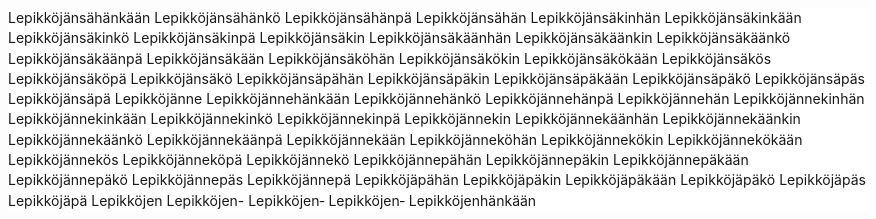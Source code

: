 Lepikköjänsähänkään
Lepikköjänsähänkö
Lepikköjänsähänpä
Lepikköjänsähän
Lepikköjänsäkinhän
Lepikköjänsäkinkään
Lepikköjänsäkinkö
Lepikköjänsäkinpä
Lepikköjänsäkin
Lepikköjänsäkäänhän
Lepikköjänsäkäänkin
Lepikköjänsäkäänkö
Lepikköjänsäkäänpä
Lepikköjänsäkään
Lepikköjänsäköhän
Lepikköjänsäkökin
Lepikköjänsäkökään
Lepikköjänsäkös
Lepikköjänsäköpä
Lepikköjänsäkö
Lepikköjänsäpähän
Lepikköjänsäpäkin
Lepikköjänsäpäkään
Lepikköjänsäpäkö
Lepikköjänsäpäs
Lepikköjänsäpä
Lepikköjänne
Lepikköjännehänkään
Lepikköjännehänkö
Lepikköjännehänpä
Lepikköjännehän
Lepikköjännekinhän
Lepikköjännekinkään
Lepikköjännekinkö
Lepikköjännekinpä
Lepikköjännekin
Lepikköjännekäänhän
Lepikköjännekäänkin
Lepikköjännekäänkö
Lepikköjännekäänpä
Lepikköjännekään
Lepikköjänneköhän
Lepikköjännekökin
Lepikköjännekökään
Lepikköjännekös
Lepikköjänneköpä
Lepikköjännekö
Lepikköjännepähän
Lepikköjännepäkin
Lepikköjännepäkään
Lepikköjännepäkö
Lepikköjännepäs
Lepikköjännepä
Lepikköjäpähän
Lepikköjäpäkin
Lepikköjäpäkään
Lepikköjäpäkö
Lepikköjäpäs
Lepikköjäpä
Lepikköjen
Lepikköjen-
Lepikköjen‐
Lepikköjen‑
Lepikköjenhänkään